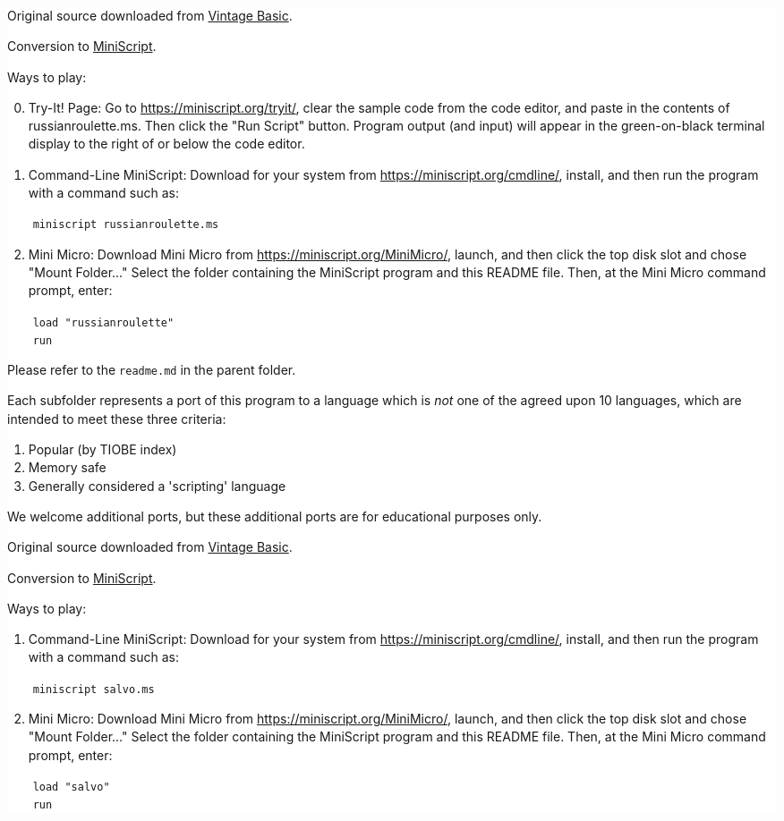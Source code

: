 Original source downloaded from [Vintage Basic](http://www.vintage-basic.net/games.html).

Conversion to [MiniScript](https://miniscript.org).

Ways to play:

0. Try-It! Page:
Go to https://miniscript.org/tryit/, clear the sample code from the code editor, and paste in the contents of russianroulette.ms.  Then click the "Run Script" button.  Program output (and input) will appear in the green-on-black terminal display to the right of or below the code editor.

1. Command-Line MiniScript:
Download for your system from https://miniscript.org/cmdline/, install, and then run the program with a command such as:
```
	miniscript russianroulette.ms
```

2. Mini Micro:
Download Mini Micro from https://miniscript.org/MiniMicro/, launch, and then click the top disk slot and chose "Mount Folder..."  Select the folder containing the MiniScript program and this README file.  Then, at the Mini Micro command prompt, enter:
```
	load "russianroulette"
	run
```

Please refer to the `readme.md` in the parent folder. 

Each subfolder represents a port of this program to a language which is _not_ one of the agreed upon 10 languages, which are intended to meet these three criteria:

1. Popular (by TIOBE index)
2. Memory safe
3. Generally considered a 'scripting' language

We welcome additional ports, but these additional ports are for educational purposes only.

Original source downloaded from [Vintage Basic](http://www.vintage-basic.net/games.html).

Conversion to [MiniScript](https://miniscript.org).

Ways to play:

1. Command-Line MiniScript:
Download for your system from https://miniscript.org/cmdline/, install, and then run the program with a command such as:
```
	miniscript salvo.ms
```

2. Mini Micro:
Download Mini Micro from https://miniscript.org/MiniMicro/, launch, and then click the top disk slot and chose "Mount Folder..."  Select the folder containing the MiniScript program and this README file.  Then, at the Mini Micro command prompt, enter:
```
	load "salvo"
	run
```
